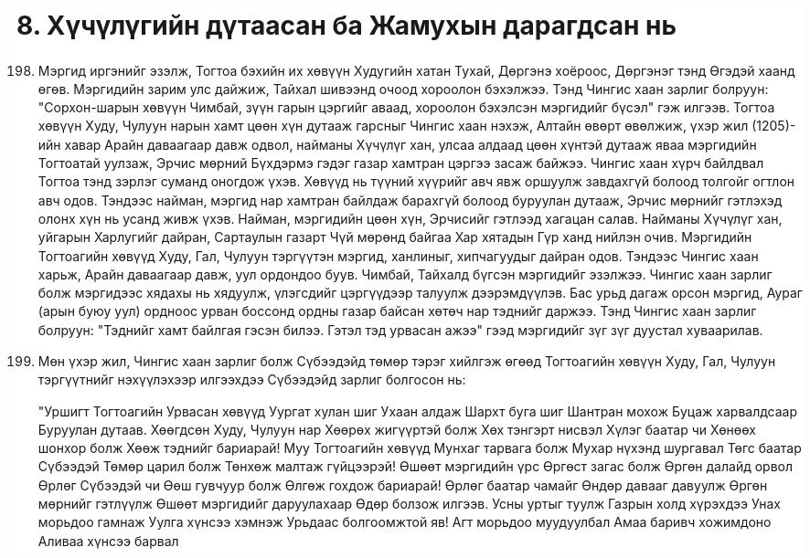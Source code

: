 # 8. Хүчүлүгийн дүтаасан ба Жамухын дарагдсан нь

198. Мэргид иргэнийг эзэлж, Тогтоа бэхийн их хөвүүн Худугийн хатан Тухай, Дөргэнэ хоёроос, Дөргэнэг тэнд Өгэдэй хаанд өгөв. Мэргидийн зарим улс дайжиж, Тайхал шивээнд очоод хороолон бэхэлжээ. Тэнд Чингис хаан зарлиг болруун: "Сорхон-шарын хөвүүн Чимбай, зүүн гарын цэргийг аваад, хороолон бэхэлсэн мэргидийг бүсэл" гэж илгээв.
Тогтоа хөвүүн Худу, Чулуун нарын хамт цөөн хүн дутааж гарсныг Чингис хаан нэхэж, Алтайн өвөрт өвөлжиж, үхэр жил (1205)-ийн хавар Арайн даваагаар давж одвол, найманы Хүчүлүг хан, улсаа алдаад цөөн хүнтэй дутааж яваа мэргидийн Тогтоатай уулзаж, Эрчис мөрний Бүхдэрмэ гэдэг газар хамтран цэргээ засаж байжээ. Чингис хаан хүрч байлдвал Тогтоа тэнд зэрлэг суманд оногдож үхэв. Хөвүүд нь түүний хүүрийг авч явж оршуулж завдахгүй болоод толгойг огтлон авч одов. Тэндээс найман, мэргид нар хамтран байлдаж барахгүй болоод буруулан дутааж, Эрчис мөрнийг гэтлэхэд олонх хүн нь усанд живж үхэв. Найман, мэргидийн цөөн хүн, Эрчисийг гэтлээд хагацан салав. Найманы Хүчүлүг хан, уйгарын Харлугийг дайран, Сартаулын газарт Чүй мөрөнд байгаа Хар хятадын Гүр ханд нийлэн очив. Мэргидийн Тогтоагийн хөвүүд Худу, Гал, Чулуун тэргүүтэн мэргид, ханлиныг, хипчагуудыг дайран одов.
Тэндээс Чингис хаан харьж, Арайн даваагаар давж, уул ордондоо буув. Чимбай, Тайхалд бүгсэн мэргидийг эзэлжээ. Чингис хаан зарлиг болж мэргидээс хядахы нь хядуулж, үлэгсдийг цэргүүдээр талуулж дээрэмдүүлэв. Бас урьд дагаж орсон мэргид, Аураг (арын буюу уул) ордноос урван боссонд ордны газар байсан хөтөч нар тэднийг даржээ. Тэнд Чингис хаан зарлиг болруун: "Тэднийг хамт байлгая гэсэн билээ. Гэтэл тэд урвасан ажээ" гээд мэргидийг зүг зүг дуустал хуваарилав.

199. Мөн үхэр жил, Чингис хаан зарлиг болж Сүбээдэйд төмөр тэрэг хийлгэж өгөөд Тогтоагийн хөвүүн Худу, Гал, Чулуун тэргүүтнийг нэхүүлэхээр илгээхдээ Сүбээдэйд зарлиг болгосон нь:

        "Уршигт Тогтоагийн
        Урвасан хөвүүд
        Уургат хулан шиг
        Ухаан алдаж
        Шархт буга шиг
        Шантран мохож
        Буцаж харвалдсаар
        Буруулан дутаав.
        Хөөгдсөн Худу, Чулуун нар
        Хөөрөх жигүүртэй болж
        Хөх тэнгэрт нисвэл
        Хүлэг баатар чи
        Хөнөөх шонхор болж
        Хөөж тэднийг бариарай!
        Муу Тогтоагийн хөвүүд
        Мунхаг тарвага болж
        Мухар нүхэнд шургавал
        Төгс баатар Сүбээдэй
        Төмөр царил болж
        Төнхөж малтаж гүйцээрэй!
        Өшөөт мэргидийн үрс
        Өргөст загас болж
        Өргөн далайд орвол
        Өрлөг Сүбээдэй чи
        Өөш гувчуур болж
        Өлгөж гохдож бариарай!
        Өрлөг баатар чамайг
        Өндөр давааг давуулж
        Өргөн мөрнийг гэтлүүлж
        Өшөөт мэргидийг даруулахаар
        Өдөр болзож илгээв.
        Усны уртыг туулж
        Газрын холд хүрэхдээ
        Унах морьдоо гамнаж
        Уулга хүнсээ хэмнэж
        Урьдаас болгоомжтой яв!
        Агт морьдоо муудуулбал
        Амаа баривч хожимдоно
        Аливаа хүнсээ барвал